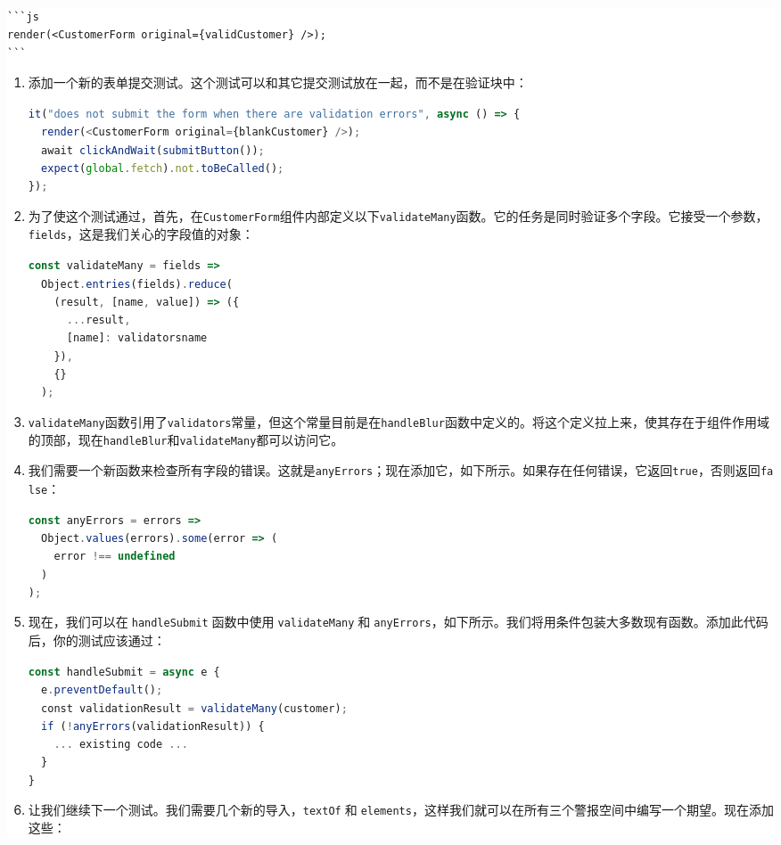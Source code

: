     ```js
    render(<CustomerForm original={validCustomer} />);
    ```

1.  添加一个新的表单提交测试。这个测试可以和其它提交测试放在一起，而不是在验证块中：

    ```js
    it("does not submit the form when there are validation errors", async () => {
      render(<CustomerForm original={blankCustomer} />);
      await clickAndWait(submitButton());
      expect(global.fetch).not.toBeCalled();
    });
    ```

1.  为了使这个测试通过，首先，在`CustomerForm`组件内部定义以下`validateMany`函数。它的任务是同时验证多个字段。它接受一个参数，`fields`，这是我们关心的字段值的对象：

    ```js
    const validateMany = fields =>
      Object.entries(fields).reduce(
        (result, [name, value]) => ({
          ...result,
          [name]: validatorsname
        }),
        {}
      );
    ```

1.  `validateMany`函数引用了`validators`常量，但这个常量目前是在`handleBlur`函数中定义的。将这个定义拉上来，使其存在于组件作用域的顶部，现在`handleBlur`和`validateMany`都可以访问它。

1.  我们需要一个新函数来检查所有字段的错误。这就是`anyErrors`；现在添加它，如下所示。如果存在任何错误，它返回`true`，否则返回`false`：

    ```js
    const anyErrors = errors =>
      Object.values(errors).some(error => (
        error !== undefined
      )
    );
    ```

1.  现在，我们可以在 `handleSubmit` 函数中使用 `validateMany` 和 `anyErrors`，如下所示。我们将用条件包装大多数现有函数。添加此代码后，你的测试应该通过：

    ```js
    const handleSubmit = async e {
      e.preventDefault();
      const validationResult = validateMany(customer);
      if (!anyErrors(validationResult)) {
        ... existing code ...
      }
    }
    ```

1.  让我们继续下一个测试。我们需要几个新的导入，`textOf` 和 `elements`，这样我们就可以在所有三个警报空间中编写一个期望。现在添加这些：

